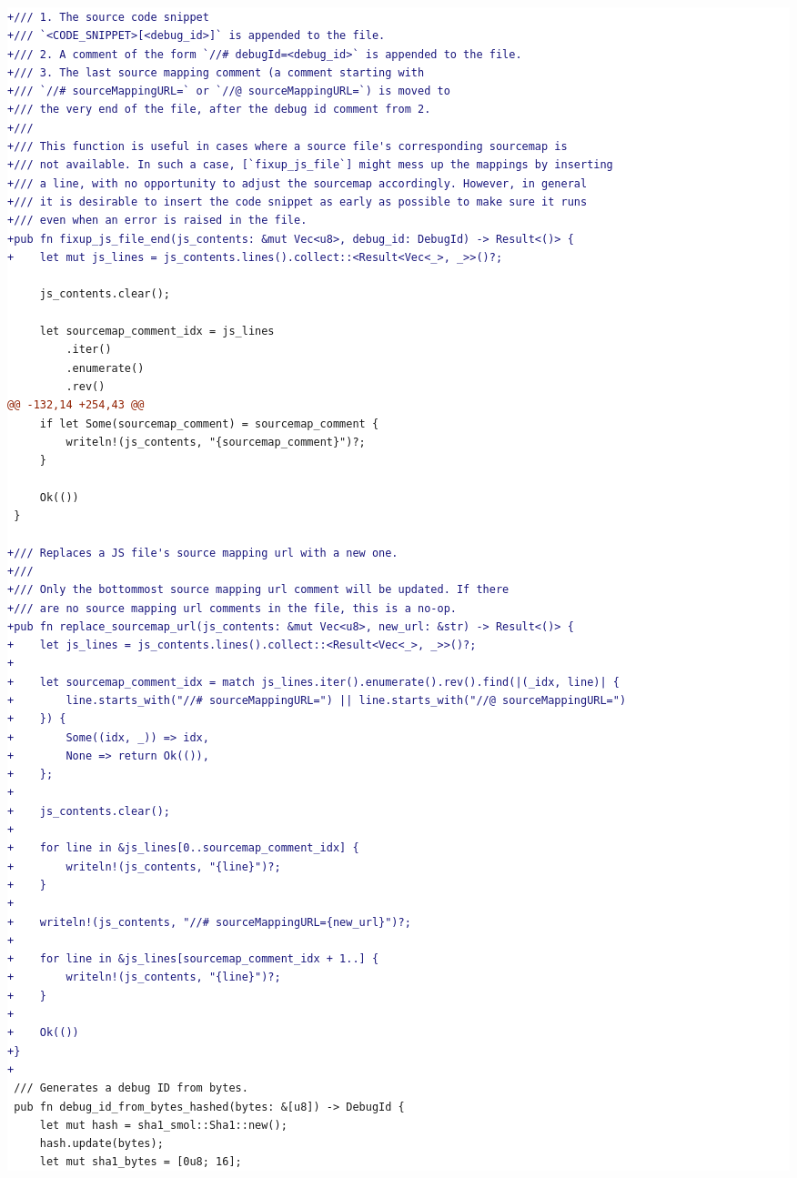 ```diff
+/// 1. The source code snippet
+/// `<CODE_SNIPPET>[<debug_id>]` is appended to the file.
+/// 2. A comment of the form `//# debugId=<debug_id>` is appended to the file.
+/// 3. The last source mapping comment (a comment starting with
+/// `//# sourceMappingURL=` or `//@ sourceMappingURL=`) is moved to
+/// the very end of the file, after the debug id comment from 2.
+///
+/// This function is useful in cases where a source file's corresponding sourcemap is
+/// not available. In such a case, [`fixup_js_file`] might mess up the mappings by inserting
+/// a line, with no opportunity to adjust the sourcemap accordingly. However, in general
+/// it is desirable to insert the code snippet as early as possible to make sure it runs
+/// even when an error is raised in the file.
+pub fn fixup_js_file_end(js_contents: &mut Vec<u8>, debug_id: DebugId) -> Result<()> {
+    let mut js_lines = js_contents.lines().collect::<Result<Vec<_>, _>>()?;
 
     js_contents.clear();
 
     let sourcemap_comment_idx = js_lines
         .iter()
         .enumerate()
         .rev()
@@ -132,14 +254,43 @@
     if let Some(sourcemap_comment) = sourcemap_comment {
         writeln!(js_contents, "{sourcemap_comment}")?;
     }
 
     Ok(())
 }
 
+/// Replaces a JS file's source mapping url with a new one.
+///
+/// Only the bottommost source mapping url comment will be updated. If there
+/// are no source mapping url comments in the file, this is a no-op.
+pub fn replace_sourcemap_url(js_contents: &mut Vec<u8>, new_url: &str) -> Result<()> {
+    let js_lines = js_contents.lines().collect::<Result<Vec<_>, _>>()?;
+
+    let sourcemap_comment_idx = match js_lines.iter().enumerate().rev().find(|(_idx, line)| {
+        line.starts_with("//# sourceMappingURL=") || line.starts_with("//@ sourceMappingURL=")
+    }) {
+        Some((idx, _)) => idx,
+        None => return Ok(()),
+    };
+
+    js_contents.clear();
+
+    for line in &js_lines[0..sourcemap_comment_idx] {
+        writeln!(js_contents, "{line}")?;
+    }
+
+    writeln!(js_contents, "//# sourceMappingURL={new_url}")?;
+
+    for line in &js_lines[sourcemap_comment_idx + 1..] {
+        writeln!(js_contents, "{line}")?;
+    }
+
+    Ok(())
+}
+
 /// Generates a debug ID from bytes.
 pub fn debug_id_from_bytes_hashed(bytes: &[u8]) -> DebugId {
     let mut hash = sha1_smol::Sha1::new();
     hash.update(bytes);
     let mut sha1_bytes = [0u8; 16];
```